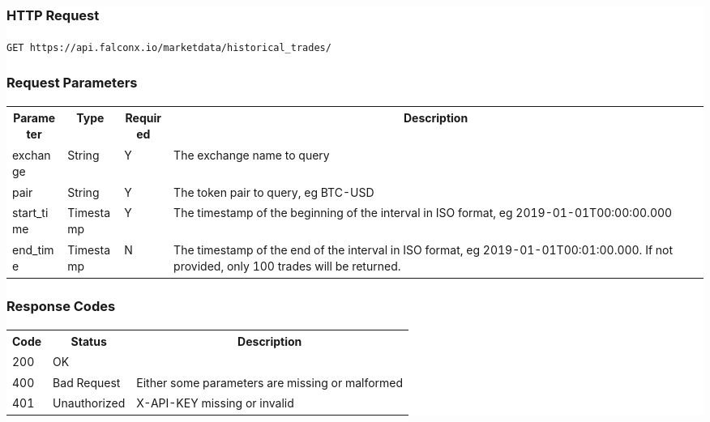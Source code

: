 ### HTTP Request

`GET https://api.falconx.io/marketdata/historical_trades/`


### Request Parameters

<table>
  <tr>
    <th>Parameter</th>
    <th>Type</th>
    <th>Required</th>
    <th>Description</th>
  </tr>
  <tr>
    <td>exchange</th>
    <td>String</td>
    <td>Y</td>
    <td>The exchange name to query</td>
  </tr>
  <tr>
    <td>pair</td>
    <td>String</td>
    <td>Y</td>
    <td>The token pair to query, eg BTC-USD</td>
  </tr>
  <tr>
    <td>start_time</td>
    <td>Timestamp</td>
    <td>Y</td>
    <td>The timestamp of the beginning of the interval in ISO format, eg 2019-01-01T00:00:00.000</td>
  </tr>
  <tr>
    <td>end_time</td>
    <td>Timestamp</td>
    <td>N</td>
    <td>The timestamp of the end of the interval in ISO format, eg 2019-01-01T00:01:00.000. If not provided, only 100 trades will be returned.</td>
  </tr>
</table>

### Response Codes

<table>
  <tr>
    <th>Code</th>
    <th>Status</th>
    <th>Description</th>
  </tr>
  <tr>
    <td>200</td>
    <td>OK</td>
    <td></td>
  </tr>
  <tr>
    <td>400</td>
    <td>Bad Request</td>
    <td>Either some parameters are missing or malformed</td>
  </tr>
  <tr>
    <td>401</td>
    <td>Unauthorized</td>
    <td>X-API-KEY missing or invalid</td>
  </tr>